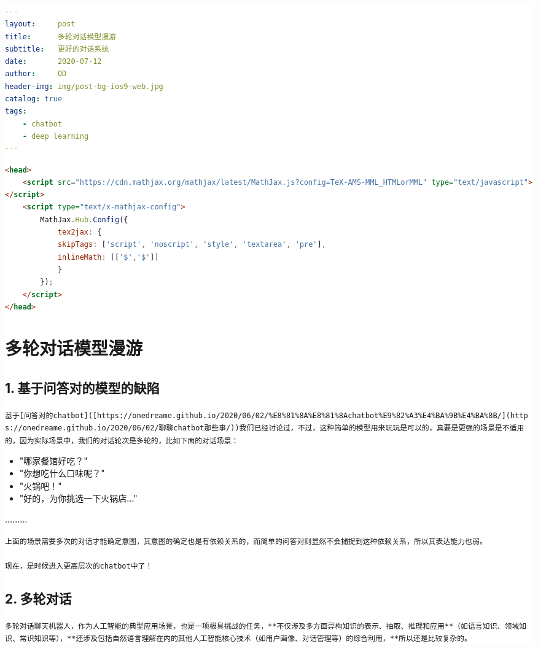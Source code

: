 ```yaml
---
layout:     post
title:      多轮对话模型漫游
subtitle:   更好的对话系统
date:       2020-07-12
author:     OD
header-img: img/post-bg-ios9-web.jpg
catalog: true
tags:
    - chatbot
    - deep learning
---
```


```html
<head>
    <script src="https://cdn.mathjax.org/mathjax/latest/MathJax.js?config=TeX-AMS-MML_HTMLorMML" type="text/javascript"></script>
    <script type="text/x-mathjax-config">
        MathJax.Hub.Config({
            tex2jax: {
            skipTags: ['script', 'noscript', 'style', 'textarea', 'pre'],
            inlineMath: [['$','$']]
            }
        });
    </script>
</head>
```

# 多轮对话模型漫游

## 1. 基于问答对的模型的缺陷

 	基于[问答对的chatbot]([https://onedreame.github.io/2020/06/02/%E8%81%8A%E8%81%8Achatbot%E9%82%A3%E4%BA%9B%E4%BA%8B/](https://onedreame.github.io/2020/06/02/聊聊chatbot那些事/))我们已经讨论过，不过，这种简单的模型用来玩玩是可以的，真要是更强的场景是不适用的，因为实际场景中，我们的对话轮次是多轮的，比如下面的对话场景：

- "哪家餐馆好吃？"
- "你想吃什么口味呢？"
- "火锅吧！"
- "好的，为你挑选一下火锅店..."

.........

 	上面的场景需要多次的对话才能确定意图，其意图的确定也是有依赖关系的，而简单的问答对则显然不会捕捉到这种依赖关系，所以其表达能力也弱。

 	现在，是时候进入更高层次的chatbot中了！

## 2. 多轮对话

 	多轮对话聊天机器人，作为人工智能的典型应用场景，也是一项极具挑战的任务，**不仅涉及多方面异构知识的表示、抽取、推理和应用**（如语言知识、领域知识、常识知识等），**还涉及包括自然语言理解在内的其他人工智能核心技术（如用户画像、对话管理等）的综合利用，**所以还是比较复杂的。
